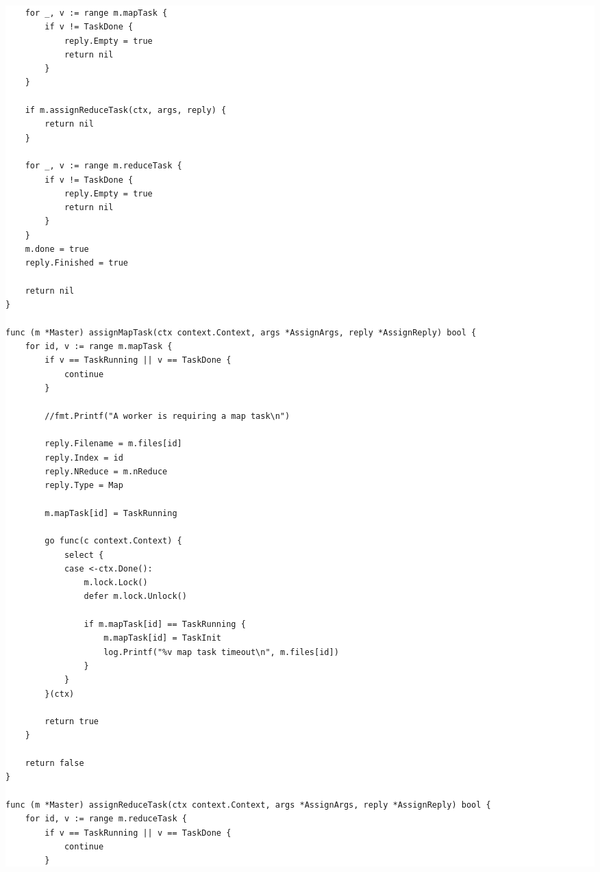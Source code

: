 ```golang
	for _, v := range m.mapTask {
		if v != TaskDone {
			reply.Empty = true
			return nil
		}
	}

	if m.assignReduceTask(ctx, args, reply) {
		return nil
	}

	for _, v := range m.reduceTask {
		if v != TaskDone {
			reply.Empty = true
			return nil
		}
	}
	m.done = true
	reply.Finished = true

	return nil
}

func (m *Master) assignMapTask(ctx context.Context, args *AssignArgs, reply *AssignReply) bool {
	for id, v := range m.mapTask {
		if v == TaskRunning || v == TaskDone {
			continue
		}

		//fmt.Printf("A worker is requiring a map task\n")

		reply.Filename = m.files[id]
		reply.Index = id
		reply.NReduce = m.nReduce
		reply.Type = Map

		m.mapTask[id] = TaskRunning

		go func(c context.Context) {
			select {
			case <-ctx.Done():
				m.lock.Lock()
				defer m.lock.Unlock()

				if m.mapTask[id] == TaskRunning {
					m.mapTask[id] = TaskInit
					log.Printf("%v map task timeout\n", m.files[id])
				}
			}
		}(ctx)

		return true
	}

	return false
}

func (m *Master) assignReduceTask(ctx context.Context, args *AssignArgs, reply *AssignReply) bool {
	for id, v := range m.reduceTask {
		if v == TaskRunning || v == TaskDone {
			continue
		}

```